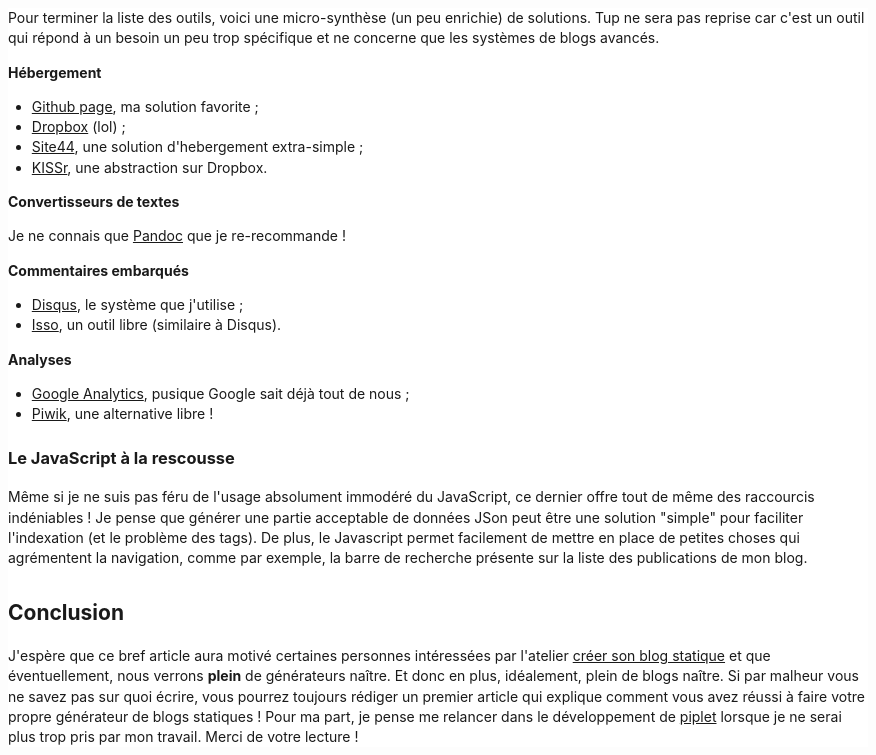 Pour terminer la liste des outils, voici une micro-synthèse (un peu enrichie)
de solutions. Tup ne sera pas reprise car c'est un outil qui répond à un besoin
un peu trop spécifique et ne concerne que les systèmes de blogs avancés.

**Hébergement**

*   [Github page](https://pages.github.com/), ma solution favorite ;
*   [Dropbox](https://dropbox.com) (lol) ;
*   [Site44](https://www.site44.com/), une solution d'hebergement extra-simple ;
*   [KISSr](https://www.kissr.com/), une abstraction sur Dropbox.

**Convertisseurs de textes**

Je ne connais que [Pandoc](http://pandoc.org/) que je re-recommande !

**Commentaires embarqués**

*   [Disqus](https://disqus.com/), le système que j'utilise ;
*   [Isso](http://posativ.org/isso/), un outil libre (similaire à Disqus).


**Analyses**

*   [Google Analytics](https://www.google.com/intl/fr_fr/analytics/), pusique Google sait déjà tout de nous ;
*   [Piwik](https://fr.piwik.org/), une alternative libre !

### Le JavaScript à la rescousse
Même si je ne suis pas féru de l'usage absolument immodéré du JavaScript, ce
dernier offre tout de même des raccourcis indéniables ! Je pense que générer
une partie acceptable de données JSon peut être une solution "simple" pour
faciliter l'indexation (et le problème des tags). De plus, le Javascript
permet facilement de mettre en place de petites choses qui agrémentent la
navigation, comme par exemple, la barre de recherche présente sur la liste des
publications de mon blog.

## Conclusion
J'espère que ce bref article aura motivé certaines personnes intéressées par
l'atelier [créer son blog statique](http://atelier-prog.github.io/topics/blogstatic.html) et que
éventuellement, nous verrons **plein** de générateurs naître. Et donc en plus,
idéalement, plein de blogs naître. Si par malheur vous ne savez pas sur
quoi écrire, vous pourrez toujours rédiger un premier article qui explique
comment vous avez réussi à faire votre propre générateur de blogs statiques !
Pour ma part, je pense me relancer dans le développement de [piplet](https://github.com/xvw/piplet) lorsque je ne serai plus trop pris par
mon travail. Merci de votre lecture !

